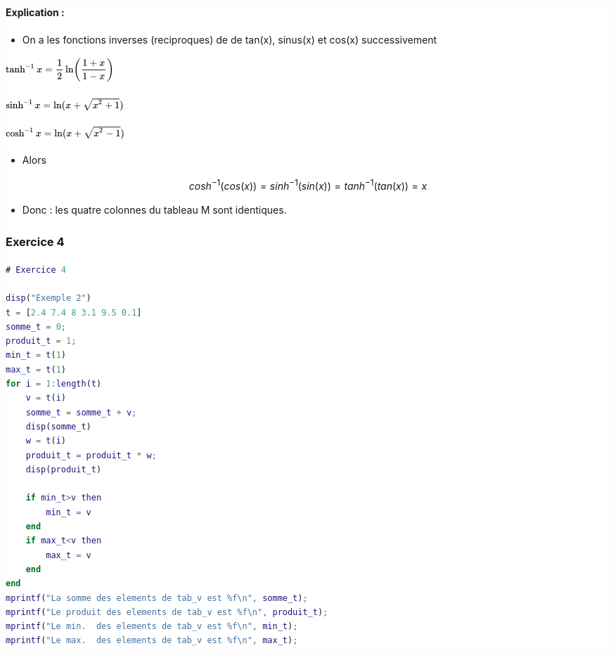 #### Explication : 

* On a les fonctions inverses (reciproques) de de tan(x), sinus(x) et cos(x) successivement

![](https://github.com/Marshellson/TP_MAP101/blob/main/TP1/image/0f143648204b976ae8bea91bdac6130641e2297d.png)

![](https://github.com/Marshellson/TP_MAP101/blob/main/TP1/image/64f4966b5a6567ed036f23bc91c7c90c9a95c6a1.png)

![](https://github.com/Marshellson/TP_MAP101/blob/main/TP1/image/6635cf2cd634e3aed74dd520615ff20a72073358.png)

* Alors 

$$
cosh^{-1} (cos(x)) = sinh^{-1} (sin(x)) = tanh^{-1} (tan(x)) = x
$$

* Donc : les quatre colonnes du tableau M sont identiques.

### Exercice 4

```matlab
# Exercice 4

disp("Exemple 2")
t = [2.4 7.4 8 3.1 9.5 0.1]
somme_t = 0;
produit_t = 1;
min_t = t(1)
max_t = t(1)
for i = 1:length(t)
    v = t(i)
    somme_t = somme_t + v;
    disp(somme_t)
    w = t(i)
    produit_t = produit_t * w;
    disp(produit_t)

    if min_t>v then
        min_t = v
    end
    if max_t<v then
        max_t = v
    end
end
mprintf("La somme des elements de tab_v est %f\n", somme_t);
mprintf("Le produit des elements de tab_v est %f\n", produit_t);
mprintf("Le min.  des elements de tab_v est %f\n", min_t);
mprintf("Le max.  des elements de tab_v est %f\n", max_t);
```
